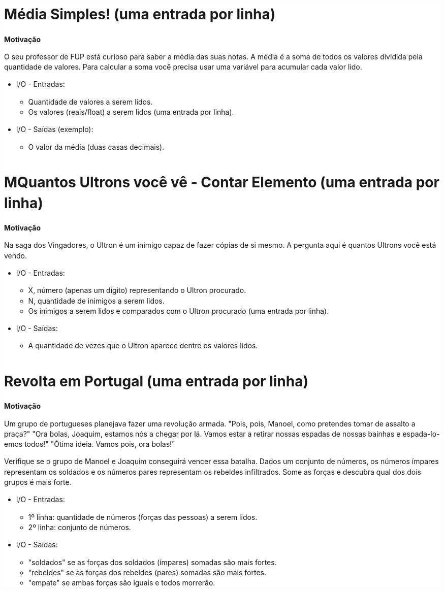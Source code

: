 # Média Simples! (uma entrada por linha)

**Motivação**

O seu professor de FUP está curioso para saber a média das suas notas.
A média é a soma de todos os valores dividida pela quantidade de valores.
Para calcular a soma você precisa usar uma variável para acumular cada valor lido.

- I/O - Entradas:
   - Quantidade de valores a serem lidos.
   - Os valores (reais/float) a serem lidos (uma entrada por linha).

- I/O - Saídas (exemplo):
   - O valor da média (duas casas decimais).

# MQuantos Ultrons você vê - Contar Elemento (uma entrada por linha)

**Motivação**

Na saga dos Vingadores, o Ultron é um inimigo capaz de fazer cópias de si mesmo.
A pergunta aqui é quantos Ultrons você está vendo.

- I/O - Entradas:
   - X, número (apenas um dígito) representando o Ultron procurado.
   - N, quantidade de inimigos a serem lidos.
   - Os inimigos a serem lidos e comparados com o Ultron procurado (uma entrada por linha).

- I/O - Saídas:
   - A quantidade de vezes que o Ultron aparece dentre os valores lidos.

# Revolta em Portugal (uma entrada por linha)

**Motivação**

Um grupo de portugueses planejava fazer uma revolução armada.
"Pois, pois, Manoel, como pretendes tomar de assalto a praça?"
"Ora bolas, Joaquim, estamos nós a chegar por lá. Vamos estar a retirar nossas espadas de nossas bainhas e espada-lo-emos todos!"
"Ótima ideia. Vamos pois, ora bolas!"

Verifique se o grupo de Manoel e Joaquim conseguirá vencer essa batalha.
Dados um conjunto de números, os números ímpares representam os soldados
e os números pares representam os rebeldes infiltrados.
Some as forças e descubra qual dos dois grupos é mais forte.

- I/O - Entradas:
   - 1º linha: quantidade de números (forças das pessoas) a serem lidos.
   - 2º linha: conjunto de números.

- I/O - Saídas:
   - "soldados" se as forças dos soldados (ímpares) somadas são mais fortes.
   - "rebeldes" se as forças dos rebeldes (pares) somadas são mais fortes.
   - "empate" se ambas forças são iguais e todos morrerão.
